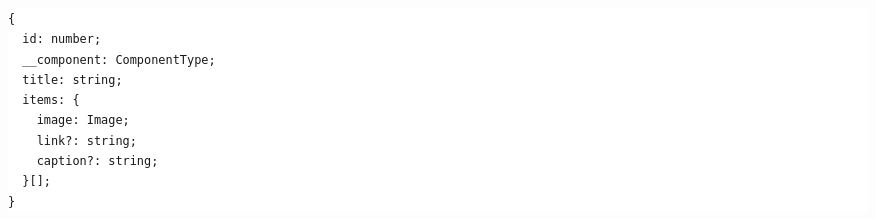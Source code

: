 ```
{
  id: number;
  __component: ComponentType;
  title: string;
  items: {
    image: Image;
    link?: string;
    caption?: string;
  }[];
}
```
